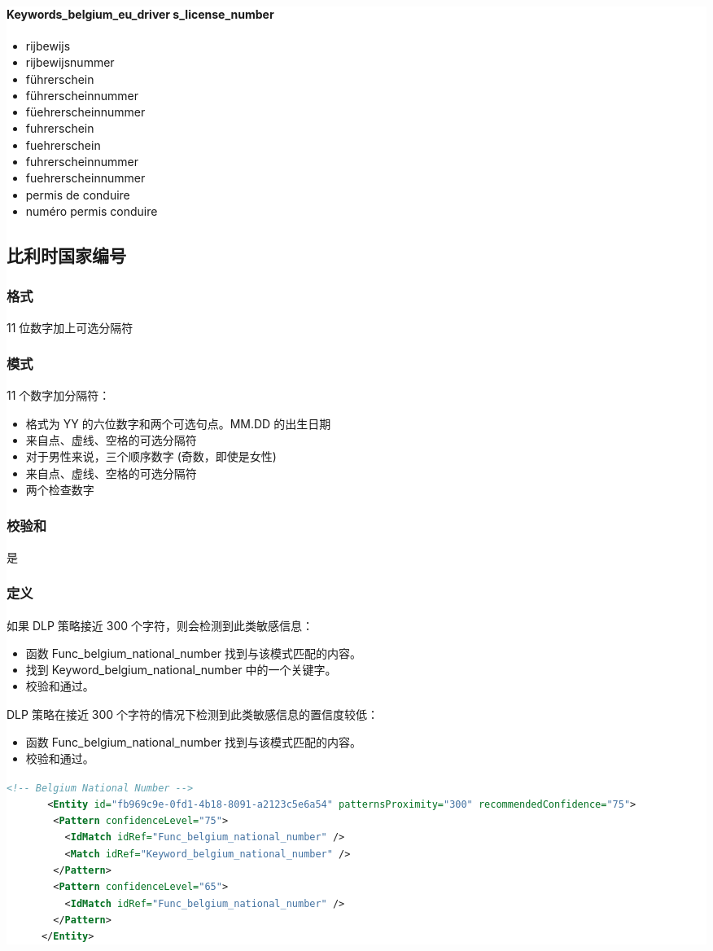 #### <a name="keywords_belgium_eu_drivers_license_number"></a>Keywords_belgium_eu_driver s_license_number

- rijbewijs
- rijbewijsnummer
- führerschein
- führerscheinnummer
- füehrerscheinnummer
- fuhrerschein
- fuehrerschein
- fuhrerscheinnummer
- fuehrerscheinnummer
- permis de conduire
- numéro permis conduire


## <a name="belgium-national-number"></a>比利时国家编号

### <a name="format"></a>格式

11 位数字加上可选分隔符

### <a name="pattern"></a>模式

11 个数字加分隔符：
- 格式为 YY 的六位数字和两个可选句点。MM.DD 的出生日期
- 来自点、虚线、空格的可选分隔符
- 对于男性来说，三个顺序数字 (奇数，即使是女性) 
- 来自点、虚线、空格的可选分隔符
- 两个检查数字

### <a name="checksum"></a>校验和

是

### <a name="definition"></a>定义

如果 DLP 策略接近 300 个字符，则会检测到此类敏感信息：
- 函数 Func_belgium_national_number 找到与该模式匹配的内容。
- 找到 Keyword_belgium_national_number 中的一个关键字。
- 校验和通过。

DLP 策略在接近 300 个字符的情况下检测到此类敏感信息的置信度较低：
- 函数 Func_belgium_national_number 找到与该模式匹配的内容。
- 校验和通过。

```xml
<!-- Belgium National Number -->
       <Entity id="fb969c9e-0fd1-4b18-8091-a2123c5e6a54" patternsProximity="300" recommendedConfidence="75">
        <Pattern confidenceLevel="75">
          <IdMatch idRef="Func_belgium_national_number" />
          <Match idRef="Keyword_belgium_national_number" />
        </Pattern>
        <Pattern confidenceLevel="65">
          <IdMatch idRef="Func_belgium_national_number" />
        </Pattern>
      </Entity>
```
